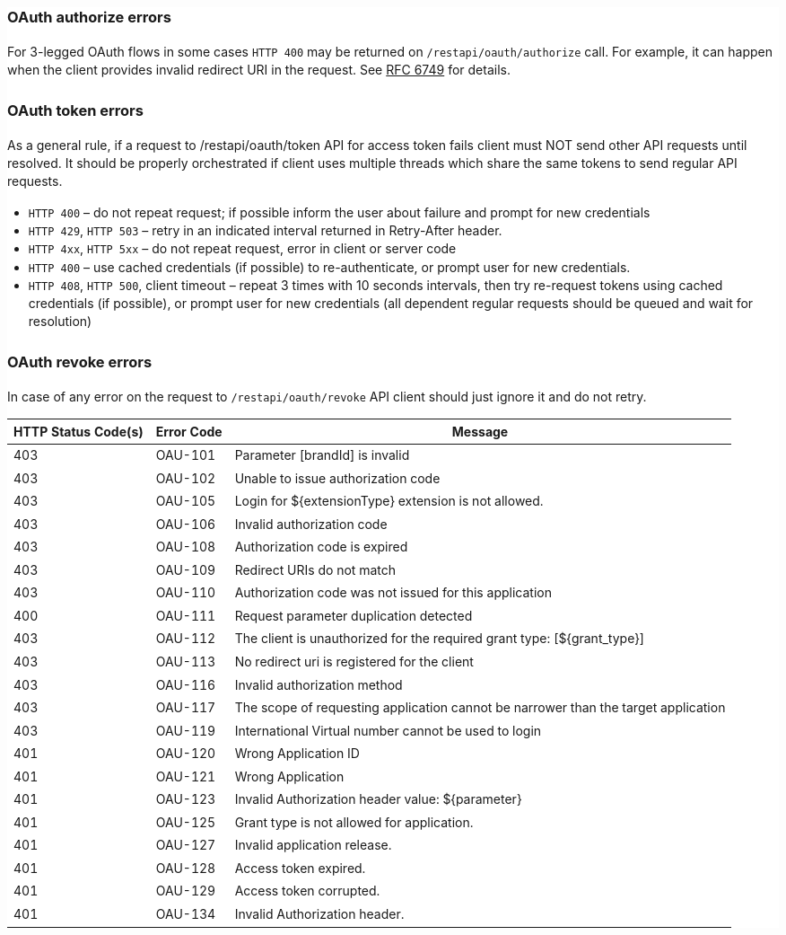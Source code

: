 ### OAuth authorize errors

For 3-legged OAuth flows in some cases `HTTP 400` may be returned on `/restapi/oauth/authorize` call. For example, it can happen when the client provides invalid redirect URI in the request. See [RFC 6749](http://tools.ietf.org/html/rfc6749) for details.

### OAuth token errors

As a general rule, if a request to /restapi/oauth/token API for access token fails client must NOT send other API requests until resolved. It should be properly orchestrated if client uses multiple threads which share the same tokens to send regular API requests.

* `HTTP 400` – do not repeat request; if possible inform the user about failure and prompt for new credentials
* `HTTP 429`, `HTTP 503` – retry in an indicated interval returned in Retry-After header.
* `HTTP 4xx`, `HTTP 5xx` – do not repeat request, error in client or server code
* `HTTP 400` – use cached credentials (if possible) to re-authenticate, or prompt user for new credentials.
* `HTTP 408`, `HTTP 500`, client timeout – repeat 3 times with 10 seconds intervals, then try re-request tokens using cached credentials (if possible), or prompt user for new credentials (all dependent regular requests should be queued and wait for resolution)

### OAuth revoke errors

In case of any error on the request to `/restapi/oauth/revoke` API client should just ignore it and do not retry.

| HTTP Status Code(s) | Error Code | Message                                                                                                                     |
|---------------------|------------|-----------------------------------------------------------------------------------------------------------------------------|
| 403                 | OAU-101    | Parameter [brandId] is invalid                                                                                              |
| 403                 | OAU-102    | Unable to issue authorization code                                                                                          |
| 403                 | OAU-105    | Login for ${extensionType} extension is not allowed.                                                                        |
| 403                 | OAU-106    | Invalid authorization code                                                                                                  |
| 403                 | OAU-108    | Authorization code is expired                                                                                               |
| 403                 | OAU-109    | Redirect URIs do not match                                                                                                  |
| 403                 | OAU-110    | Authorization code was not issued for this application                                                                      |
| 400                 | OAU-111    | Request parameter duplication detected                                                                                      |
| 403                 | OAU-112    | The client is unauthorized for the required grant type: [${grant_type}]                                                     |
| 403                 | OAU-113    | No redirect uri is registered for the client                                                                                |
| 403                 | OAU-116    | Invalid authorization method                                                                                                |
| 403                 | OAU-117    | The scope of requesting application cannot be narrower than the target application                                          |
| 403                 | OAU-119    | International Virtual number cannot be used to login                                                                        |
| 401                 | OAU-120    | Wrong Application ID                                                                                                        |
| 401                 | OAU-121    | Wrong Application                                                                                                           |
| 401                 | OAU-123    | Invalid Authorization header value: ${parameter}                                                                            |
| 401                 | OAU-125    | Grant type is not allowed for application.                                                                                  |
| 401                 | OAU-127    | Invalid application release.                                                                                                |
| 401                 | OAU-128    | Access token expired.                                                                                                       |
| 401                 | OAU-129    | Access token corrupted.                                                                                                     |
| 401                 | OAU-134    | Invalid Authorization header.                                                                                               |